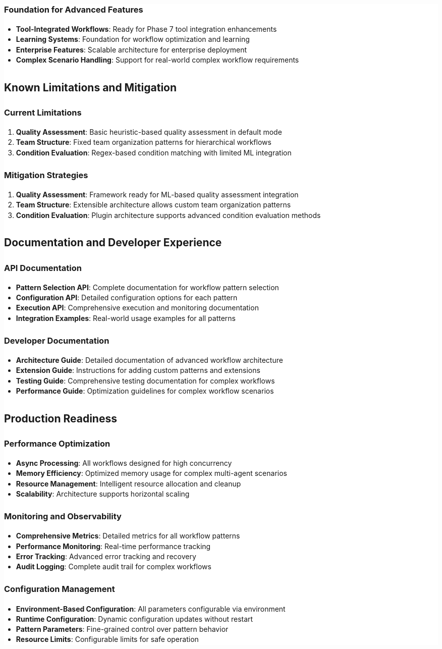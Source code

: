 ### Foundation for Advanced Features
- **Tool-Integrated Workflows**: Ready for Phase 7 tool integration enhancements
- **Learning Systems**: Foundation for workflow optimization and learning
- **Enterprise Features**: Scalable architecture for enterprise deployment
- **Complex Scenario Handling**: Support for real-world complex workflow requirements

## Known Limitations and Mitigation

### Current Limitations
1. **Quality Assessment**: Basic heuristic-based quality assessment in default mode
2. **Team Structure**: Fixed team organization patterns for hierarchical workflows
3. **Condition Evaluation**: Regex-based condition matching with limited ML integration

### Mitigation Strategies
1. **Quality Assessment**: Framework ready for ML-based quality assessment integration
2. **Team Structure**: Extensible architecture allows custom team organization patterns
3. **Condition Evaluation**: Plugin architecture supports advanced condition evaluation methods

## Documentation and Developer Experience

### API Documentation
- **Pattern Selection API**: Complete documentation for workflow pattern selection
- **Configuration API**: Detailed configuration options for each pattern
- **Execution API**: Comprehensive execution and monitoring documentation
- **Integration Examples**: Real-world usage examples for all patterns

### Developer Documentation
- **Architecture Guide**: Detailed documentation of advanced workflow architecture
- **Extension Guide**: Instructions for adding custom patterns and extensions
- **Testing Guide**: Comprehensive testing documentation for complex workflows
- **Performance Guide**: Optimization guidelines for complex workflow scenarios

## Production Readiness

### Performance Optimization
- **Async Processing**: All workflows designed for high concurrency
- **Memory Efficiency**: Optimized memory usage for complex multi-agent scenarios
- **Resource Management**: Intelligent resource allocation and cleanup
- **Scalability**: Architecture supports horizontal scaling

### Monitoring and Observability
- **Comprehensive Metrics**: Detailed metrics for all workflow patterns
- **Performance Monitoring**: Real-time performance tracking
- **Error Tracking**: Advanced error tracking and recovery
- **Audit Logging**: Complete audit trail for complex workflows

### Configuration Management
- **Environment-Based Configuration**: All parameters configurable via environment
- **Runtime Configuration**: Dynamic configuration updates without restart
- **Pattern Parameters**: Fine-grained control over pattern behavior
- **Resource Limits**: Configurable limits for safe operation

